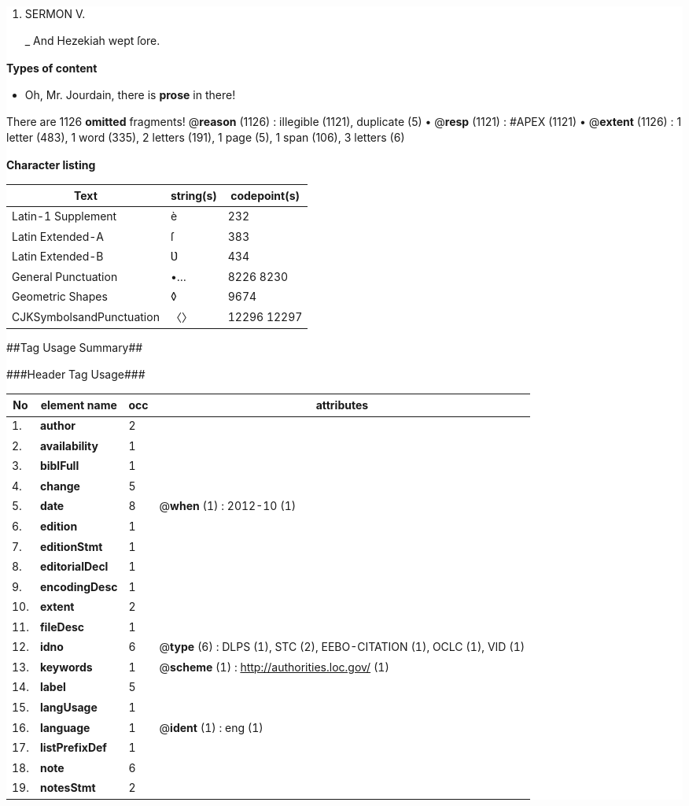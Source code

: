 1. SERMON V.

    _ And Hezekiah wept ſore.

**Types of content**

  * Oh, Mr. Jourdain, there is **prose** in there!

There are 1126 **omitted** fragments! 
 @__reason__ (1126) : illegible (1121), duplicate (5)  •  @__resp__ (1121) : #APEX (1121)  •  @__extent__ (1126) : 1 letter (483), 1 word (335), 2 letters (191), 1 page (5), 1 span (106), 3 letters (6)

**Character listing**


|Text|string(s)|codepoint(s)|
|---|---|---|
|Latin-1 Supplement|è|232|
|Latin Extended-A|ſ|383|
|Latin Extended-B|Ʋ|434|
|General Punctuation|•…|8226 8230|
|Geometric Shapes|◊|9674|
|CJKSymbolsandPunctuation|〈〉|12296 12297|

##Tag Usage Summary##

###Header Tag Usage###

|No|element name|occ|attributes|
|---|---|---|---|
|1.|__author__|2||
|2.|__availability__|1||
|3.|__biblFull__|1||
|4.|__change__|5||
|5.|__date__|8| @__when__ (1) : 2012-10 (1)|
|6.|__edition__|1||
|7.|__editionStmt__|1||
|8.|__editorialDecl__|1||
|9.|__encodingDesc__|1||
|10.|__extent__|2||
|11.|__fileDesc__|1||
|12.|__idno__|6| @__type__ (6) : DLPS (1), STC (2), EEBO-CITATION (1), OCLC (1), VID (1)|
|13.|__keywords__|1| @__scheme__ (1) : http://authorities.loc.gov/ (1)|
|14.|__label__|5||
|15.|__langUsage__|1||
|16.|__language__|1| @__ident__ (1) : eng (1)|
|17.|__listPrefixDef__|1||
|18.|__note__|6||
|19.|__notesStmt__|2||